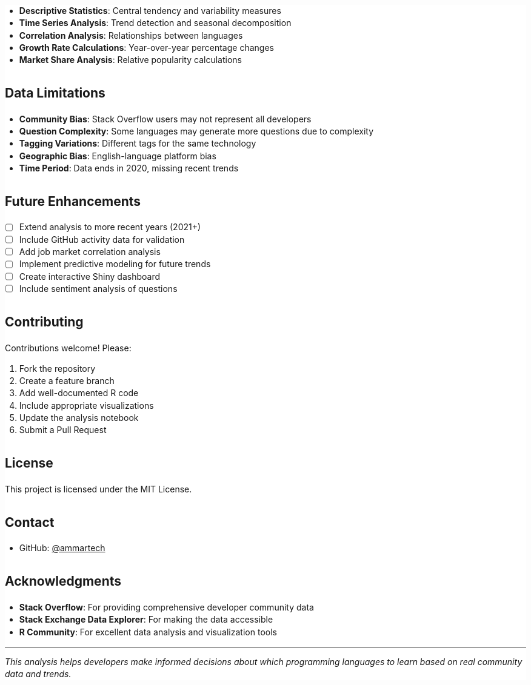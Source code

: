 - **Descriptive Statistics**: Central tendency and variability measures
- **Time Series Analysis**: Trend detection and seasonal decomposition
- **Correlation Analysis**: Relationships between languages
- **Growth Rate Calculations**: Year-over-year percentage changes
- **Market Share Analysis**: Relative popularity calculations

## Data Limitations

- **Community Bias**: Stack Overflow users may not represent all developers
- **Question Complexity**: Some languages may generate more questions due to complexity
- **Tagging Variations**: Different tags for the same technology
- **Geographic Bias**: English-language platform bias
- **Time Period**: Data ends in 2020, missing recent trends

## Future Enhancements

- [ ] Extend analysis to more recent years (2021+)
- [ ] Include GitHub activity data for validation
- [ ] Add job market correlation analysis
- [ ] Implement predictive modeling for future trends
- [ ] Create interactive Shiny dashboard
- [ ] Include sentiment analysis of questions

## Contributing

Contributions welcome! Please:

1. Fork the repository
2. Create a feature branch
3. Add well-documented R code
4. Include appropriate visualizations
5. Update the analysis notebook
6. Submit a Pull Request

## License

This project is licensed under the MIT License.

## Contact

- GitHub: [@ammartech](https://github.com/ammartech)

## Acknowledgments

- **Stack Overflow**: For providing comprehensive developer community data
- **Stack Exchange Data Explorer**: For making the data accessible
- **R Community**: For excellent data analysis and visualization tools

---

*This analysis helps developers make informed decisions about which programming languages to learn based on real community data and trends.*
